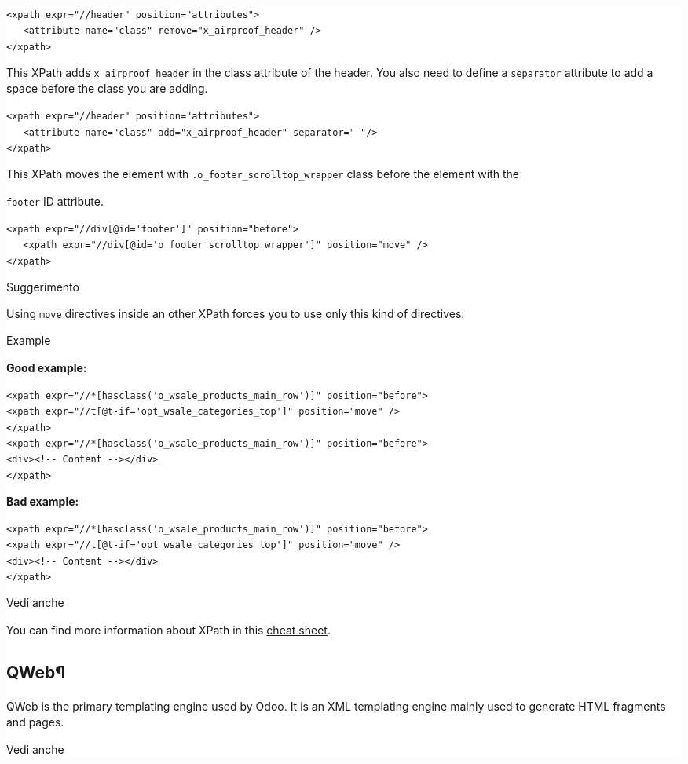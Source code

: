    
    <xpath expr="//header" position="attributes">
       <attribute name="class" remove="x_airproof_header" />
    </xpath>
    

This XPath adds `x_airproof_header` in the class attribute of the header. You also need to define a `separator` attribute to add a space before the class you are adding.
    
    
    <xpath expr="//header" position="attributes">
       <attribute name="class" add="x_airproof_header" separator=" "/>
    </xpath>
    

This XPath moves the element with `.o_footer_scrolltop_wrapper` class before the element with the
    

`footer` ID attribute.
    
    
    <xpath expr="//div[@id='footer']" position="before">
       <xpath expr="//div[@id='o_footer_scrolltop_wrapper']" position="move" />
    </xpath>
    

Suggerimento

Using `move` directives inside an other XPath forces you to use only this kind of directives.

Example

**Good example:**
    
    
    <xpath expr="//*[hasclass('o_wsale_products_main_row')]" position="before">
    <xpath expr="//t[@t-if='opt_wsale_categories_top']" position="move" />
    </xpath>
    <xpath expr="//*[hasclass('o_wsale_products_main_row')]" position="before">
    <div><!-- Content --></div>
    </xpath>
    

**Bad example:**
    
    
    <xpath expr="//*[hasclass('o_wsale_products_main_row')]" position="before">
    <xpath expr="//t[@t-if='opt_wsale_categories_top']" position="move" />
    <div><!-- Content --></div>
    </xpath>
    

Vedi anche

You can find more information about XPath in this [cheat sheet](https://devhints.io/xpath).

## QWeb¶

QWeb is the primary templating engine used by Odoo. It is an XML templating engine mainly used to generate HTML fragments and pages.

Vedi anche
